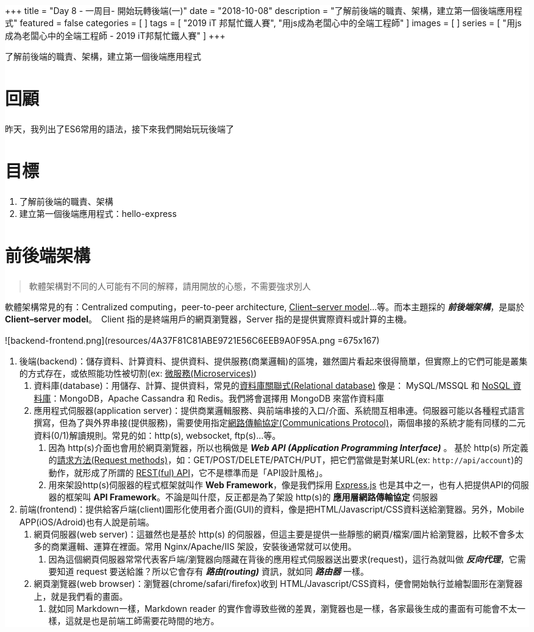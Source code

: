 +++
title = "Day 8 - 一周目- 開始玩轉後端(一)"
date = "2018-10-08"
description = "了解前後端的職責、架構，建立第一個後端應用程式"
featured = false
categories = [
]
tags = [
"2019 iT 邦幫忙鐵人賽",
"用js成為老闆心中的全端工程師"
]
images = [
]
series = [
"用js成為老闆心中的全端工程師 - 2019 iT邦幫忙鐵人賽"
]
+++

了解前後端的職責、架構，建立第一個後端應用程式



# 回顧
昨天，我列出了ES6常用的語法，接下來我們開始玩玩後端了

# 目標

1. 了解前後端的職責、架構
1. 建立第一個後端應用程式：hello-express

# 前後端架構

> 軟體架構對不同的人可能有不同的解釋，請用開放的心態，不需要強求別人

軟體架構常見的有：Centralized computing，peer-to-peer architecture, [Client–server model](https://en.wikipedia.org/wiki/Client%E2%80%93server_model)…等。而本主題採的 ***前後端架構***，是屬於 **Client–server model**。　Client 指的是終端用戶的網頁瀏覽器，Server 指的是提供實際資料或計算的主機。

![backend-frontend.png](resources/4A37F81C81ABE9721E56C6EEB9A0F95A.png =675x167)

1. 後端(backend)：儲存資料、計算資料、提供資料、提供服務(商業邏輯)的區塊，雖然圖片看起來很得簡單，但實際上的它們可能是叢集的方式存在，或依照能功性被切割(ex: [微服務(Microservices)](https://zh.wikipedia.org/wiki/%E5%BE%AE%E6%9C%8D%E5%8B%99))
    1. 資料庫(database)：用儲存、計算、提供資料，常見的[資料庫關聯式(Relational database)](https://zh.wikipedia.org/zh-tw/%E5%85%B3%E7%B3%BB%E6%95%B0%E6%8D%AE%E5%BA%93) 像是： MySQL/MSSQL 和 [NoSQL 資料庫](https://zh.wikipedia.org/wiki/NoSQL)：MongoDB，Apache Cassandra 和 Redis。我們將會選擇用 MongoDB 來當作資料庫
    2. 應用程式伺服器(application server)：提供商業邏輯服務、與前端串接的入口/介面、系統間互相串連。伺服器可能以各種程式語言撰寫，但為了與外界串接(提供服務)，需要使用指定[網路傳輸協定(Communications Protocol)](https://zh.wikipedia.org/zh-tw/%E7%BD%91%E7%BB%9C%E4%BC%A0%E8%BE%93%E5%8D%8F%E8%AE%AE)，兩個串接的系統才能有同樣的二元資料(0/1)解讀規則。常見的如：http(s), websocket, ftp(s)…等。
        1. 因為 http(s)介面也會用於網頁瀏覽器，所以也稱做是 ***Web API (Application Programming Interface)*** 。 基於 http(s) 所定義的[請求方法(Request methods)](https://en.wikipedia.org/wiki/Hypertext_Transfer_Protocol#Request_methods)，如：GET/POST/DELETE/PATCH/PUT，把它們當做是對某URL(ex: `http://api/account`)的動作，就形成了所謂的 [REST(ful) API](https://zh.wikipedia.org/zh-tw/%E8%A1%A8%E7%8E%B0%E5%B1%82%E7%8A%B6%E6%80%81%E8%BD%AC%E6%8D%A2)，它不是標準而是「API設計風格」。
        1. 用來架設http(s)伺服器的程式框架就叫作 **Web Framework**，像是我們採用 [Express.js](https://expressjs.com/) 也是其中之一，也有人把提供API的伺服器的框架叫 **API Framework**。不論是叫什麼，反正都是為了架設 http(s)的 **應用層網路傳輸協定** 伺服器
1. 前端(frontend)：提供給客戶端(client)圖形化使用者介面(GUI)的資料，像是把HTML/Javascript/CSS資料送給瀏覽器。另外，Mobile APP(iOS/Adroid)也有人說是前端。
    1. 網頁伺服器(web server)：這雖然也是基於 http(s) 的伺服器，但這主要是提供一些靜態的網頁/檔案/圖片給瀏覽器，比較不會多太多的商業邏輯、運算在裡面。常用 Nginx/Apache/IIS 架設，安裝後通常就可以使用。
        1. 因為這個網頁伺服器常常代表客戶端/瀏覽器向隱藏在背後的應用程式伺服器送出要求(request)，這行為就叫做 ***反向代理***，它需要知道 request 要送給誰？所以它會存有 ***路由(routing)*** 資訊，就如同 ***路由器*** 一樣。
    1. 網頁瀏覽器(web browser)：瀏覽器(chrome/safari/firefox)收到 HTML/Javascript/CSS資料，便會開始執行並繪製圖形在瀏覽器上，就是我們看的畫面。
        1. 就如同 Markdown一樣，Markdown reader 的實作會導致些微的差異，瀏覽器也是一樣，各家最後生成的畫面有可能會不太一樣，這就是也是前端工師需要花時間的地方。